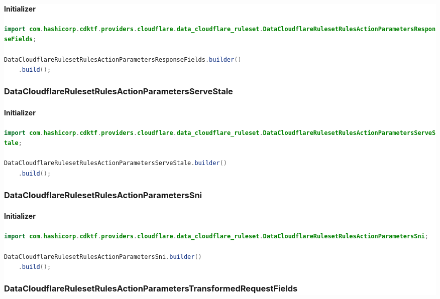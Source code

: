 #### Initializer <a name="Initializer" id="@cdktf/provider-cloudflare.dataCloudflareRuleset.DataCloudflareRulesetRulesActionParametersResponseFields.Initializer"></a>

```java
import com.hashicorp.cdktf.providers.cloudflare.data_cloudflare_ruleset.DataCloudflareRulesetRulesActionParametersResponseFields;

DataCloudflareRulesetRulesActionParametersResponseFields.builder()
    .build();
```


### DataCloudflareRulesetRulesActionParametersServeStale <a name="DataCloudflareRulesetRulesActionParametersServeStale" id="@cdktf/provider-cloudflare.dataCloudflareRuleset.DataCloudflareRulesetRulesActionParametersServeStale"></a>

#### Initializer <a name="Initializer" id="@cdktf/provider-cloudflare.dataCloudflareRuleset.DataCloudflareRulesetRulesActionParametersServeStale.Initializer"></a>

```java
import com.hashicorp.cdktf.providers.cloudflare.data_cloudflare_ruleset.DataCloudflareRulesetRulesActionParametersServeStale;

DataCloudflareRulesetRulesActionParametersServeStale.builder()
    .build();
```


### DataCloudflareRulesetRulesActionParametersSni <a name="DataCloudflareRulesetRulesActionParametersSni" id="@cdktf/provider-cloudflare.dataCloudflareRuleset.DataCloudflareRulesetRulesActionParametersSni"></a>

#### Initializer <a name="Initializer" id="@cdktf/provider-cloudflare.dataCloudflareRuleset.DataCloudflareRulesetRulesActionParametersSni.Initializer"></a>

```java
import com.hashicorp.cdktf.providers.cloudflare.data_cloudflare_ruleset.DataCloudflareRulesetRulesActionParametersSni;

DataCloudflareRulesetRulesActionParametersSni.builder()
    .build();
```


### DataCloudflareRulesetRulesActionParametersTransformedRequestFields <a name="DataCloudflareRulesetRulesActionParametersTransformedRequestFields" id="@cdktf/provider-cloudflare.dataCloudflareRuleset.DataCloudflareRulesetRulesActionParametersTransformedRequestFields"></a>
